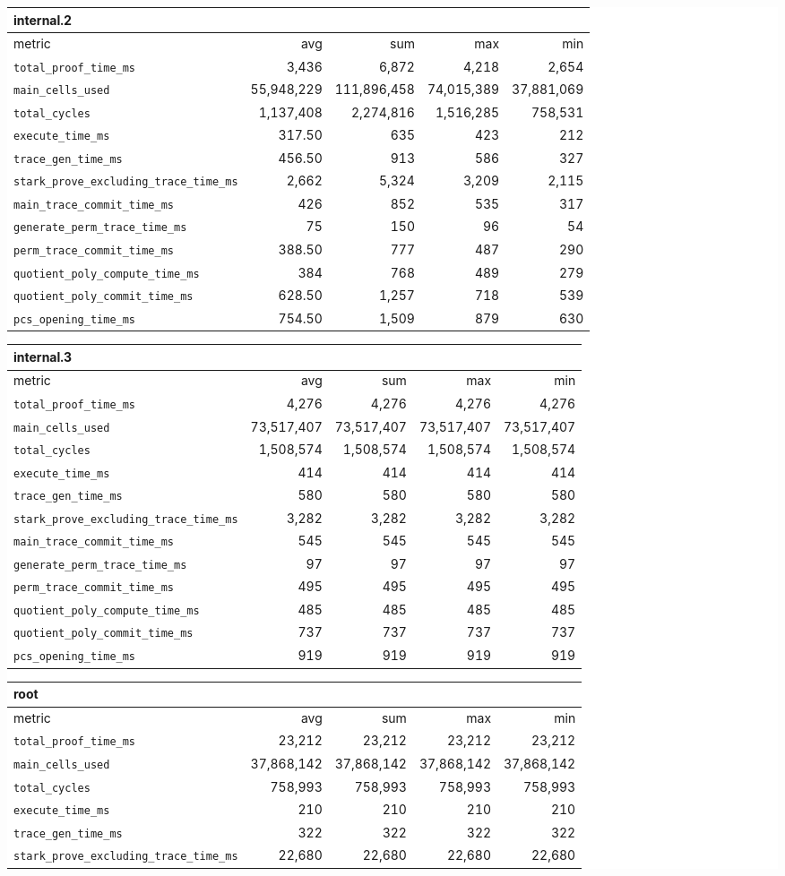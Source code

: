 | internal.2 |||||
|:---|---:|---:|---:|---:|
|metric|avg|sum|max|min|
| `total_proof_time_ms ` |  3,436 |  6,872 |  4,218 |  2,654 |
| `main_cells_used     ` |  55,948,229 |  111,896,458 |  74,015,389 |  37,881,069 |
| `total_cycles        ` |  1,137,408 |  2,274,816 |  1,516,285 |  758,531 |
| `execute_time_ms     ` |  317.50 |  635 |  423 |  212 |
| `trace_gen_time_ms   ` |  456.50 |  913 |  586 |  327 |
| `stark_prove_excluding_trace_time_ms` |  2,662 |  5,324 |  3,209 |  2,115 |
| `main_trace_commit_time_ms` |  426 |  852 |  535 |  317 |
| `generate_perm_trace_time_ms` |  75 |  150 |  96 |  54 |
| `perm_trace_commit_time_ms` |  388.50 |  777 |  487 |  290 |
| `quotient_poly_compute_time_ms` |  384 |  768 |  489 |  279 |
| `quotient_poly_commit_time_ms` |  628.50 |  1,257 |  718 |  539 |
| `pcs_opening_time_ms ` |  754.50 |  1,509 |  879 |  630 |

| internal.3 |||||
|:---|---:|---:|---:|---:|
|metric|avg|sum|max|min|
| `total_proof_time_ms ` |  4,276 |  4,276 |  4,276 |  4,276 |
| `main_cells_used     ` |  73,517,407 |  73,517,407 |  73,517,407 |  73,517,407 |
| `total_cycles        ` |  1,508,574 |  1,508,574 |  1,508,574 |  1,508,574 |
| `execute_time_ms     ` |  414 |  414 |  414 |  414 |
| `trace_gen_time_ms   ` |  580 |  580 |  580 |  580 |
| `stark_prove_excluding_trace_time_ms` |  3,282 |  3,282 |  3,282 |  3,282 |
| `main_trace_commit_time_ms` |  545 |  545 |  545 |  545 |
| `generate_perm_trace_time_ms` |  97 |  97 |  97 |  97 |
| `perm_trace_commit_time_ms` |  495 |  495 |  495 |  495 |
| `quotient_poly_compute_time_ms` |  485 |  485 |  485 |  485 |
| `quotient_poly_commit_time_ms` |  737 |  737 |  737 |  737 |
| `pcs_opening_time_ms ` |  919 |  919 |  919 |  919 |

| root |||||
|:---|---:|---:|---:|---:|
|metric|avg|sum|max|min|
| `total_proof_time_ms ` |  23,212 |  23,212 |  23,212 |  23,212 |
| `main_cells_used     ` |  37,868,142 |  37,868,142 |  37,868,142 |  37,868,142 |
| `total_cycles        ` |  758,993 |  758,993 |  758,993 |  758,993 |
| `execute_time_ms     ` |  210 |  210 |  210 |  210 |
| `trace_gen_time_ms   ` |  322 |  322 |  322 |  322 |
| `stark_prove_excluding_trace_time_ms` |  22,680 |  22,680 |  22,680 |  22,680 |